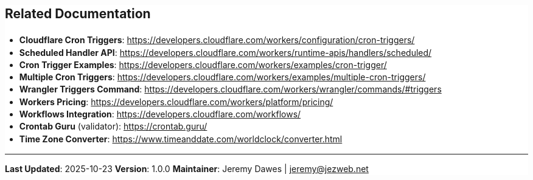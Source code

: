 
## Related Documentation

- **Cloudflare Cron Triggers**: https://developers.cloudflare.com/workers/configuration/cron-triggers/
- **Scheduled Handler API**: https://developers.cloudflare.com/workers/runtime-apis/handlers/scheduled/
- **Cron Trigger Examples**: https://developers.cloudflare.com/workers/examples/cron-trigger/
- **Multiple Cron Triggers**: https://developers.cloudflare.com/workers/examples/multiple-cron-triggers/
- **Wrangler Triggers Command**: https://developers.cloudflare.com/workers/wrangler/commands/#triggers
- **Workers Pricing**: https://developers.cloudflare.com/workers/platform/pricing/
- **Workflows Integration**: https://developers.cloudflare.com/workflows/
- **Crontab Guru** (validator): https://crontab.guru/
- **Time Zone Converter**: https://www.timeanddate.com/worldclock/converter.html

---

**Last Updated**: 2025-10-23
**Version**: 1.0.0
**Maintainer**: Jeremy Dawes | jeremy@jezweb.net

